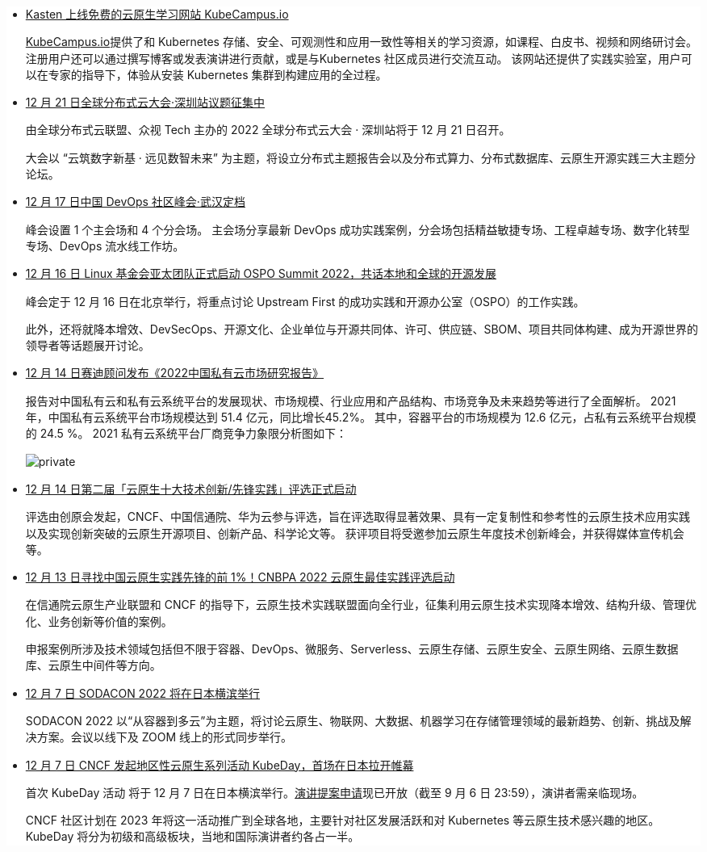- [Kasten 上线免费的云原生学习网站 KubeCampus.io](https://www.kasten.io/kubernetes/resources/blog/kubecon-detroit-recap-and-introducing-kubecampus)
  
    [KubeCampus.io](https://kubecampus.io/)提供了和 Kubernetes 存储、安全、可观测性和应用一致性等相关的学习资源，如课程、白皮书、视频和网络研讨会。
    注册用户还可以通过撰写博客或发表演讲进行贡献，或是与Kubernetes 社区成员进行交流互动。
    该网站还提供了实践实验室，用户可以在专家的指导下，体验从安装 Kubernetes 集群到构建应用的全过程。

- [12 月 21 日全球分布式云大会·深圳站议题征集中](https://mp.weixin.qq.com/s/d5j4WawE_fzHuh4ZyRsixg)

    由全球分布式云联盟、众视 Tech 主办的 2022 全球分布式云大会 · 深圳站将于 12 月 21 日召开。

    大会以 “云筑数字新基 · 远见数智未来” 为主题，将设立分布式主题报告会以及分布式算力、分布式数据库、云原生开源实践三大主题分论坛。

- [12 月 17 日中国 DevOps 社区峰会·武汉定档](https://mp.weixin.qq.com/s/eZjuwOym4OwgJX3UEy75Cg)

    峰会设置 1 个主会场和 4 个分会场。
    主会场分享最新 DevOps 成功实践案例，分会场包括精益敏捷专场、工程卓越专场、数字化转型专场、DevOps 流水线工作坊。

- [12 月 16 日 Linux 基金会亚太团队正式启动 OSPO Summit 2022，共话本地和全球的开源发展](https://mp.weixin.qq.com/s/W9kb4YeuqC77pfpBAdFUOQ)

    峰会定于 12 月 16 日在北京举行，将重点讨论 Upstream First 的成功实践和开源办公室（OSPO）的工作实践。

    此外，还将就降本增效、DevSecOps、开源文化、企业单位与开源共同体、许可、供应链、SBOM、项目共同体构建、成为开源世界的领导者等话题展开讨论。

- [12 月 14 日赛迪顾问发布《2022中国私有云市场研究报告》](https://img02.ma.scrmtech.com/11018/1471/resource/1671000132/%E8%B5%9B%E8%BF%AA%E9%A1%BE%E9%97%AE-2022%E4%B8%AD%E5%9B%BD%E7%A7%81%E6%9C%89%E4%BA%91%E5%B8%82%E5%9C%BA%E7%A0%94%E7%A9%B6%E6%8A%A5%E5%91%8A.pdf)
  
    报告对中国私有云和私有云系统平台的发展现状、市场规模、行业应用和产品结构、市场竞争及未来趋势等进行了全面解析。
    2021 年，中国私有云系统平台市场规模达到 51.4 亿元，同比增长45.2%。
    其中，容器平台的市场规模为 12.6 亿元，占私有云系统平台规模的 24.5 %。
    2021 私有云系统平台厂商竞争力象限分析图如下：

    ![private](https://docs.daocloud.io/daocloud-docs-images/docs/native/images/private.png)

- [12 月 14 日第二届「云原生十大技术创新/先锋实践」评选正式启动](https://mp.weixin.qq.com/s/UZ_05I06VCJYN5MKLwO7IA)

    评选由创原会发起，CNCF、中国信通院、华为云参与评选，旨在评选取得显著效果、具有一定复制性和参考性的云原生技术应用实践以及实现创新突破的云原生开源项目、创新产品、科学论文等。
    获评项目将受邀参加云原生年度技术创新峰会，并获得媒体宣传机会等。

- [12 月 13 日寻找中国云原生实践先锋的前 1%！CNBPA 2022 云原生最佳实践评选启动](https://mp.weixin.qq.com/s/UXz_UJTee2rSt_takLcOzg)

    在信通院云原生产业联盟和 CNCF 的指导下，云原生技术实践联盟面向全行业，征集利用云原生技术实现降本增效、结构升级、管理优化、业务创新等价值的案例。

    申报案例所涉及技术领域包括但不限于容器、DevOps、微服务、Serverless、云原生存储、云原生安全、云原生网络、云原生数据库、云原生中间件等方向。

- [12 月 7 日 SODACON 2022 将在日本横滨举行](https://mp.weixin.qq.com/s/iRAtg8NKKly2VqvPZi-O3g)
  
    SODACON 2022 以“从容器到多云”为主题，将讨论云原生、物联网、大数据、机器学习在存储管理领域的最新趋势、创新、挑战及解决方案。会议以线下及 ZOOM 线上的形式同步举行。

- [12 月 7 日 CNCF 发起地区性云原生系列活动 KubeDay，首场在日本拉开帷幕](https://www.cncf.io/blog/2022/08/17/introducing-kubeday-event-series-kicking-off-with-kubeday-japan-this-december/)

    首次 KubeDay 活动 将于 12 月 7 日在日本横滨举行。[演讲提案申请](https://events.linuxfoundation.org/kubeday-japan/program/cfp/)现已开放（截至 9 月 6 日 23:59），演讲者需亲临现场。

    CNCF 社区计划在 2023 年将这一活动推广到全球各地，主要针对社区发展活跃和对 Kubernetes 等云原生技术感兴趣的地区。
    KubeDay 将分为初级和高级板块，当地和国际演讲者约各占一半。
